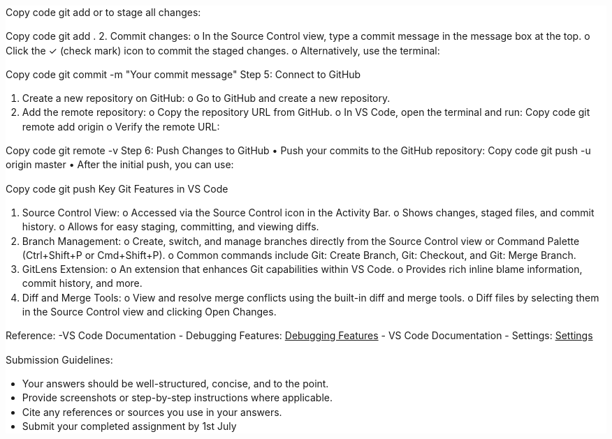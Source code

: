 Copy code
git add <filename>
or to stage all changes:

Copy code
git add .
2.	Commit changes:
o	In the Source Control view, type a commit message in the message box at the top.
o	Click the ✓ (check mark) icon to commit the staged changes.
o	Alternatively, use the terminal:

Copy code
git commit -m "Your commit message"
Step 5: Connect to GitHub
1.	Create a new repository on GitHub:
o	Go to GitHub and create a new repository.
2.	Add the remote repository:
o	Copy the repository URL from GitHub.
o	In VS Code, open the terminal and run:
Copy code
git remote add origin <repository-url>
o	Verify the remote URL:

Copy code
git remote -v
Step 6: Push Changes to GitHub
•	Push your commits to the GitHub repository:
Copy code
git push -u origin master
•	After the initial push, you can use:

Copy code
git push
Key Git Features in VS Code
1.	Source Control View:
o	Accessed via the Source Control icon in the Activity Bar.
o	Shows changes, staged files, and commit history.
o	Allows for easy staging, committing, and viewing diffs.
2.	Branch Management:
o	Create, switch, and manage branches directly from the Source Control view or Command Palette (Ctrl+Shift+P or Cmd+Shift+P).
o	Common commands include Git: Create Branch, Git: Checkout, and Git: Merge Branch.
3.	GitLens Extension:
o	An extension that enhances Git capabilities within VS Code.
o	Provides rich inline blame information, commit history, and more.
4.	Diff and Merge Tools:
o	View and resolve merge conflicts using the built-in diff and merge tools.
o	Diff files by selecting them in the Source Control view and clicking Open Changes.

Reference: -VS Code Documentation - Debugging Features: [Debugging Features](https://code.visualstudio.com/docs/editor/debugging#_debug-view)
      - VS Code Documentation - Settings: [Settings](https://code.visualstudio.com/docs/getstarted/settings)

 Submission Guidelines:
- Your answers should be well-structured, concise, and to the point.
- Provide screenshots or step-by-step instructions where applicable.
- Cite any references or sources you use in your answers.
- Submit your completed assignment by 1st July 

